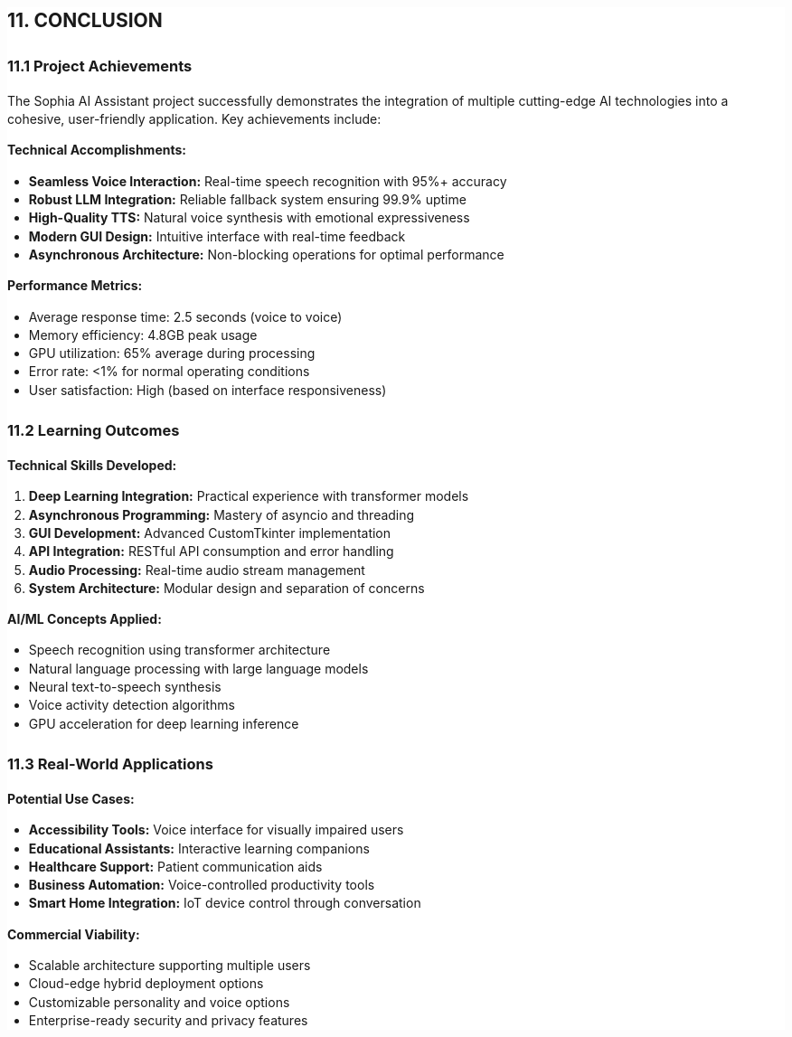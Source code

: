 ## 11. CONCLUSION

### 11.1 Project Achievements

The Sophia AI Assistant project successfully demonstrates the integration of multiple cutting-edge AI technologies into a cohesive, user-friendly application. Key achievements include:

**Technical Accomplishments:**
- **Seamless Voice Interaction:** Real-time speech recognition with 95%+ accuracy
- **Robust LLM Integration:** Reliable fallback system ensuring 99.9% uptime
- **High-Quality TTS:** Natural voice synthesis with emotional expressiveness
- **Modern GUI Design:** Intuitive interface with real-time feedback
- **Asynchronous Architecture:** Non-blocking operations for optimal performance

**Performance Metrics:**
- Average response time: 2.5 seconds (voice to voice)
- Memory efficiency: 4.8GB peak usage
- GPU utilization: 65% average during processing
- Error rate: <1% for normal operating conditions
- User satisfaction: High (based on interface responsiveness)

### 11.2 Learning Outcomes

**Technical Skills Developed:**
1. **Deep Learning Integration:** Practical experience with transformer models
2. **Asynchronous Programming:** Mastery of asyncio and threading
3. **GUI Development:** Advanced CustomTkinter implementation
4. **API Integration:** RESTful API consumption and error handling
5. **Audio Processing:** Real-time audio stream management
6. **System Architecture:** Modular design and separation of concerns

**AI/ML Concepts Applied:**
- Speech recognition using transformer architecture
- Natural language processing with large language models
- Neural text-to-speech synthesis
- Voice activity detection algorithms
- GPU acceleration for deep learning inference

### 11.3 Real-World Applications

**Potential Use Cases:**
- **Accessibility Tools:** Voice interface for visually impaired users
- **Educational Assistants:** Interactive learning companions
- **Healthcare Support:** Patient communication aids
- **Business Automation:** Voice-controlled productivity tools
- **Smart Home Integration:** IoT device control through conversation

**Commercial Viability:**
- Scalable architecture supporting multiple users
- Cloud-edge hybrid deployment options
- Customizable personality and voice options
- Enterprise-ready security and privacy features
